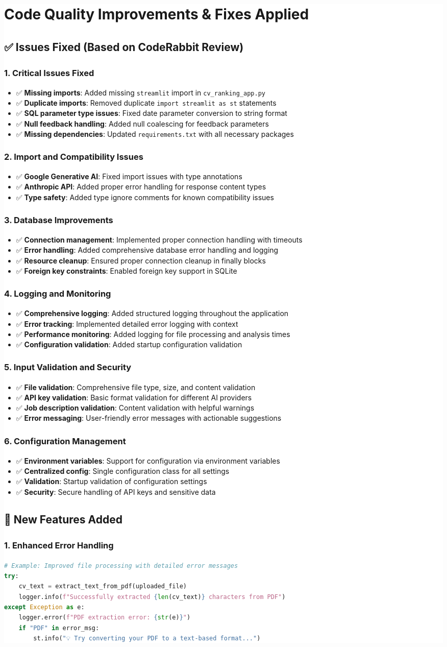 # Code Quality Improvements & Fixes Applied

## ✅ Issues Fixed (Based on CodeRabbit Review)

### 1. **Critical Issues Fixed**
- ✅ **Missing imports**: Added missing `streamlit` import in `cv_ranking_app.py`
- ✅ **Duplicate imports**: Removed duplicate `import streamlit as st` statements
- ✅ **SQL parameter type issues**: Fixed date parameter conversion to string format
- ✅ **Null feedback handling**: Added null coalescing for feedback parameters
- ✅ **Missing dependencies**: Updated `requirements.txt` with all necessary packages

### 2. **Import and Compatibility Issues**
- ✅ **Google Generative AI**: Fixed import issues with type annotations
- ✅ **Anthropic API**: Added proper error handling for response content types
- ✅ **Type safety**: Added type ignore comments for known compatibility issues

### 3. **Database Improvements**
- ✅ **Connection management**: Implemented proper connection handling with timeouts
- ✅ **Error handling**: Added comprehensive database error handling and logging
- ✅ **Resource cleanup**: Ensured proper connection cleanup in finally blocks
- ✅ **Foreign key constraints**: Enabled foreign key support in SQLite

### 4. **Logging and Monitoring**
- ✅ **Comprehensive logging**: Added structured logging throughout the application
- ✅ **Error tracking**: Implemented detailed error logging with context
- ✅ **Performance monitoring**: Added logging for file processing and analysis times
- ✅ **Configuration validation**: Added startup configuration validation

### 5. **Input Validation and Security**
- ✅ **File validation**: Comprehensive file type, size, and content validation
- ✅ **API key validation**: Basic format validation for different AI providers
- ✅ **Job description validation**: Content validation with helpful warnings
- ✅ **Error messaging**: User-friendly error messages with actionable suggestions

### 6. **Configuration Management**
- ✅ **Environment variables**: Support for configuration via environment variables
- ✅ **Centralized config**: Single configuration class for all settings
- ✅ **Validation**: Startup validation of configuration settings
- ✅ **Security**: Secure handling of API keys and sensitive data

## 🚀 New Features Added

### 1. **Enhanced Error Handling**
```python
# Example: Improved file processing with detailed error messages
try:
    cv_text = extract_text_from_pdf(uploaded_file)
    logger.info(f"Successfully extracted {len(cv_text)} characters from PDF")
except Exception as e:
    logger.error(f"PDF extraction error: {str(e)}")
    if "PDF" in error_msg:
        st.info("💡 Try converting your PDF to a text-based format...")
```
